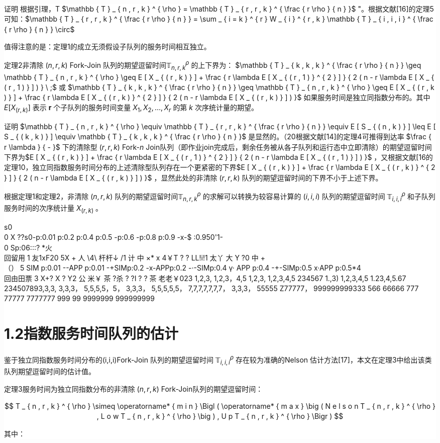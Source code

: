 证明 根据引理，T $\mathbb { T } _ { n , r , k } ^ { \rho } = \mathbb { T } _ { r , r , k } ^ { \frac { r \rho } { n } }$ "。根据文献[16]的定理5可知：$\mathbb { T } _ { r , r , k } ^ { \frac { r \rho } { n } } = \sum _ { i = k } ^ { r } W _ { i } ^ { r , k } \mathbb { T } _ { i , i , i } ^ { \frac { r \rho } { n } } \circ$

值得注意的是：定理1的成立无须假设子队列的服务时间相互独立。

定理2非清除 $( n , r , k )$ Fork-Join 队列的期望逗留时间$\mathbb { T } _ { n , r , k } ^ { \rho }$ 的上下界为： $\mathbb { T } _ { k , k , k } ^ { \frac { r \rho } { n } } \geq \mathbb { T } _ { n , r , k } ^ { \rho } \geq E [ X _ { ( r , k ) } ] + \frac { r \lambda E [ X _ { ( r , 1 ) } ^ { 2 } ] } { 2 ( n - r \lambda E [ X _ { ( r , 1 ) } ] ) } \ ;$ 或 $\mathbb { T } _ { k , k , k } ^ { \frac { r \rho } { n } } \geq \mathbb { T } _ { n , r , k } ^ { \rho } \geq E [ X _ { ( r , k ) } ] + \frac { r \lambda E [ X _ { ( r , k ) } ^ { 2 } ] } { 2 ( n - r \lambda E [ X _ { ( r , k ) } ] ) }$ 如果服务时间是独立同指数分布的。其中 $E [ X _ { ( r , k ) } ]$ 表示 $\boldsymbol { r }$ 个子队列的服务时间变量 $X _ { 1 } , X _ { 2 } , . . . , X _ { r }$ 的第 $k$ 次序统计量的期望。

证明 $\mathbb { T } _ { n , r , k } ^ { \rho } \equiv \mathbb { T } _ { r , r , k } ^ { \frac { r \rho } { n } } \equiv E [ S _ { ( n , k ) } ] \leq E [ S _ { ( k , k ) } ] \equiv \mathbb { T } _ { k , k , k } ^ { \frac { r \rho } { n } }$ 是显然的。（20根据文献[14]的定理4可推得到达率 $\frac { r \lambda } { - }$ 下的清除型 $( r , r , k )$ Fork-$n$ Join队列（即作业join完成后，剩余任务被从各子队列和运行态中立即清除）的期望逗留时间下界为$E [ X _ { ( r , k ) } ] + \frac { r \lambda E [ X _ { ( r , 1 ) } ^ { 2 } ] } { 2 ( n - r \lambda E [ X _ { ( r , 1 ) } ] ) }$ ，又根据文献[16的定理10，独立同指数服务时间分布的上述清除型队列存在一个更紧密的下界$E [ X _ { ( r , k ) } ] + \frac { r \lambda E [ X _ { ( r , k ) } ^ { 2 } ] } { 2 ( n - r \lambda E [ X _ { ( r , k ) } ] ) }$ ，显然此处的非清除 $( r , r , k )$ 队列的期望逗留时间的下界不小于上述下界。

根据定理1和定理2，非清除 $( n , r , k )$ 队列的期望逗留时间$\mathbb { T } _ { n , r , k } ^ { \rho }$ 的求解可以转换为较容易计算的 $( i , i , i )$ 队列的期望逗留时间 $\mathbb { T } _ { i , i , i } ^ { \rho }$ 和子队列服务时间的次序统计量 $X _ { ( r , k ) }$ 。

s0  
0 X ??s0-p:0.01 p:0.2 p:0.4 p:0.5 -p:0.6 -p:0.8 p:0.9 -x-\$ :0.950'1-  
0 Sp:06:::? \*火  
回留用 1 友1xF20 5X + 人 \4\ 杆杆↓ /1 计 中 ×\* x 4￥T ? ? LL!i!1 太丫 大 Y ?0 中 +  
（） 5 SIM p:0.01 --APP p:0.01 -+SIMp:0.2 -x-APPp:0.2 -·-SIMp:0.4 γ· APP p:0.4 -+-SIMp:0.5 x·APP p:0.5\*4  
回由田票 3 X+? X ? Y2 公 米￥ 茶 ?杀 ? ?I ? ? 茶 老老￥023 1,2,3, 1,2,3，4,5 1,2,3, 1,2,3,4,5 234567 1.,3) 1,2,3,4,5 1.23,4,5.67 234507893,3,3, 3,3,3， 5,5,5,5，5， 3,3,3， 5,5,5,5,5， 7,7,7,7,7,7,7， 3,3,3， 55555 Z77777， 999999999333 566 66666 777 77777 7777777 999 99 9999999 999999999

# 1.2指数服务时间队列的估计

鉴于独立同指数服务时间分布的(i,i,i)Fork-Join 队列的期望逗留时间 $\mathbb { T } _ { i , i , i } ^ { \rho }$ 存在较为准确的Nelson 估计方法[17]，本文在定理3中给出该类队列期望逗留时间的估计值。

定理3服务时间为独立同指数分布的非清除 $( n , r , k )$ Fork-Join队列的期望逗留时间：

$$
T _ { n , r , k } ^ { \rho } \simeq \operatorname* { m i n } \Bigl ( \operatorname* { m a x } \big ( N e l s o n T _ { n , r , k } ^ { \rho } , L o w T _ { n , r , k } ^ { \rho } \big ) , U p T _ { n , r , k } ^ { \rho } \Bigr )
$$

其中：
